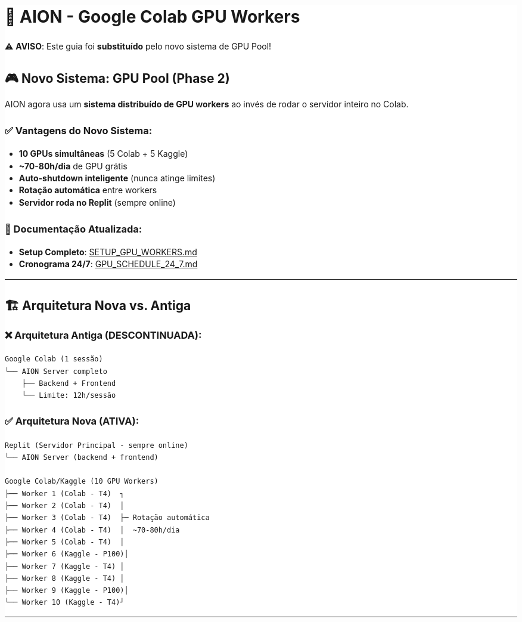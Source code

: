 # 🚀 AION - Google Colab GPU Workers

⚠️ **AVISO**: Este guia foi **substituído** pelo novo sistema de GPU Pool!

## 🎮 Novo Sistema: GPU Pool (Phase 2)

AION agora usa um **sistema distribuído de GPU workers** ao invés de rodar o servidor inteiro no Colab.

### ✅ Vantagens do Novo Sistema:
- **10 GPUs simultâneas** (5 Colab + 5 Kaggle)
- **~70-80h/dia** de GPU grátis
- **Auto-shutdown inteligente** (nunca atinge limites)
- **Rotação automática** entre workers
- **Servidor roda no Replit** (sempre online)

### 📖 Documentação Atualizada:
- **Setup Completo**: [SETUP_GPU_WORKERS.md](./SETUP_GPU_WORKERS.md)
- **Cronograma 24/7**: [GPU_SCHEDULE_24_7.md](./GPU_SCHEDULE_24_7.md)

---

## 🏗️ Arquitetura Nova vs. Antiga

### ❌ Arquitetura Antiga (DESCONTINUADA):
```
Google Colab (1 sessão)
└── AION Server completo
    ├── Backend + Frontend
    └── Limite: 12h/sessão
```

### ✅ Arquitetura Nova (ATIVA):
```
Replit (Servidor Principal - sempre online)
└── AION Server (backend + frontend)

Google Colab/Kaggle (10 GPU Workers)
├── Worker 1 (Colab - T4)  ┐
├── Worker 2 (Colab - T4)  │
├── Worker 3 (Colab - T4)  ├─ Rotação automática
├── Worker 4 (Colab - T4)  │  ~70-80h/dia
├── Worker 5 (Colab - T4)  │
├── Worker 6 (Kaggle - P100)│
├── Worker 7 (Kaggle - T4) │
├── Worker 8 (Kaggle - T4) │
├── Worker 9 (Kaggle - P100)│
└── Worker 10 (Kaggle - T4)┘
```

---